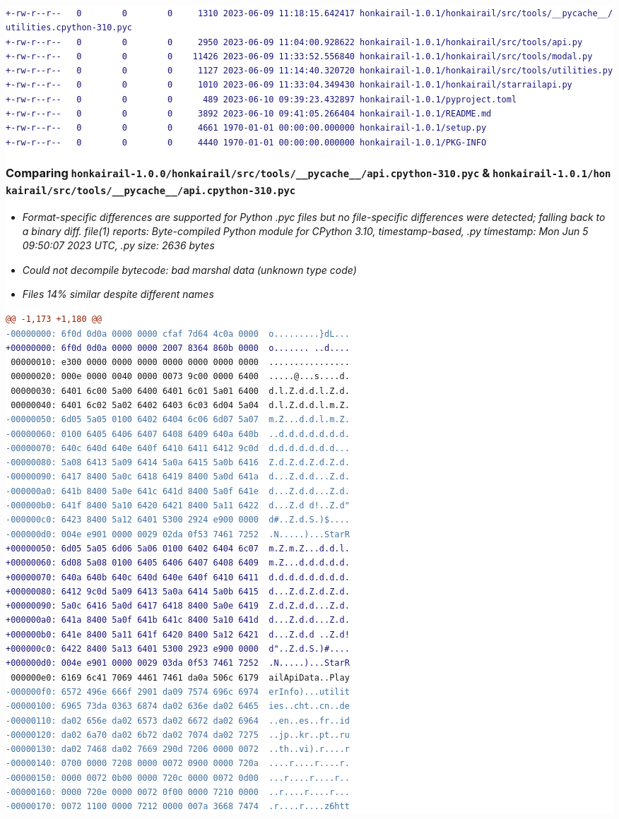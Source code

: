 ```diff
+-rw-r--r--   0        0        0     1310 2023-06-09 11:18:15.642417 honkairail-1.0.1/honkairail/src/tools/__pycache__/utilities.cpython-310.pyc
+-rw-r--r--   0        0        0     2950 2023-06-09 11:04:00.928622 honkairail-1.0.1/honkairail/src/tools/api.py
+-rw-r--r--   0        0        0    11426 2023-06-09 11:33:52.556840 honkairail-1.0.1/honkairail/src/tools/modal.py
+-rw-r--r--   0        0        0     1127 2023-06-09 11:14:40.320720 honkairail-1.0.1/honkairail/src/tools/utilities.py
+-rw-r--r--   0        0        0     1010 2023-06-09 11:33:04.349430 honkairail-1.0.1/honkairail/starrailapi.py
+-rw-r--r--   0        0        0      489 2023-06-10 09:39:23.432897 honkairail-1.0.1/pyproject.toml
+-rw-r--r--   0        0        0     3892 2023-06-10 09:41:05.266404 honkairail-1.0.1/README.md
+-rw-r--r--   0        0        0     4661 1970-01-01 00:00:00.000000 honkairail-1.0.1/setup.py
+-rw-r--r--   0        0        0     4440 1970-01-01 00:00:00.000000 honkairail-1.0.1/PKG-INFO
```

### Comparing `honkairail-1.0.0/honkairail/src/tools/__pycache__/api.cpython-310.pyc` & `honkairail-1.0.1/honkairail/src/tools/__pycache__/api.cpython-310.pyc`

 * *Format-specific differences are supported for Python .pyc files but no file-specific differences were detected; falling back to a binary diff. file(1) reports: Byte-compiled Python module for CPython 3.10, timestamp-based, .py timestamp: Mon Jun  5 09:50:07 2023 UTC, .py size: 2636 bytes*

 * *Could not decompile bytecode: bad marshal data (unknown type code)*

 * *Files 14% similar despite different names*

```diff
@@ -1,173 +1,180 @@
-00000000: 6f0d 0d0a 0000 0000 cfaf 7d64 4c0a 0000  o.........}dL...
+00000000: 6f0d 0d0a 0000 0000 2007 8364 860b 0000  o....... ..d....
 00000010: e300 0000 0000 0000 0000 0000 0000 0000  ................
 00000020: 000e 0000 0040 0000 0073 9c00 0000 6400  .....@...s....d.
 00000030: 6401 6c00 5a00 6400 6401 6c01 5a01 6400  d.l.Z.d.d.l.Z.d.
 00000040: 6401 6c02 5a02 6402 6403 6c03 6d04 5a04  d.l.Z.d.d.l.m.Z.
-00000050: 6d05 5a05 0100 6402 6404 6c06 6d07 5a07  m.Z...d.d.l.m.Z.
-00000060: 0100 6405 6406 6407 6408 6409 640a 640b  ..d.d.d.d.d.d.d.
-00000070: 640c 640d 640e 640f 6410 6411 6412 9c0d  d.d.d.d.d.d.d...
-00000080: 5a08 6413 5a09 6414 5a0a 6415 5a0b 6416  Z.d.Z.d.Z.d.Z.d.
-00000090: 6417 8400 5a0c 6418 6419 8400 5a0d 641a  d...Z.d.d...Z.d.
-000000a0: 641b 8400 5a0e 641c 641d 8400 5a0f 641e  d...Z.d.d...Z.d.
-000000b0: 641f 8400 5a10 6420 6421 8400 5a11 6422  d...Z.d d!..Z.d"
-000000c0: 6423 8400 5a12 6401 5300 2924 e900 0000  d#..Z.d.S.)$....
-000000d0: 004e e901 0000 0029 02da 0f53 7461 7252  .N.....)...StarR
+00000050: 6d05 5a05 6d06 5a06 0100 6402 6404 6c07  m.Z.m.Z...d.d.l.
+00000060: 6d08 5a08 0100 6405 6406 6407 6408 6409  m.Z...d.d.d.d.d.
+00000070: 640a 640b 640c 640d 640e 640f 6410 6411  d.d.d.d.d.d.d.d.
+00000080: 6412 9c0d 5a09 6413 5a0a 6414 5a0b 6415  d...Z.d.Z.d.Z.d.
+00000090: 5a0c 6416 5a0d 6417 6418 8400 5a0e 6419  Z.d.Z.d.d...Z.d.
+000000a0: 641a 8400 5a0f 641b 641c 8400 5a10 641d  d...Z.d.d...Z.d.
+000000b0: 641e 8400 5a11 641f 6420 8400 5a12 6421  d...Z.d.d ..Z.d!
+000000c0: 6422 8400 5a13 6401 5300 2923 e900 0000  d"..Z.d.S.)#....
+000000d0: 004e e901 0000 0029 03da 0f53 7461 7252  .N.....)...StarR
 000000e0: 6169 6c41 7069 4461 7461 da0a 506c 6179  ailApiData..Play
-000000f0: 6572 496e 666f 2901 da09 7574 696c 6974  erInfo)...utilit
-00000100: 6965 73da 0363 6874 da02 636e da02 6465  ies..cht..cn..de
-00000110: da02 656e da02 6573 da02 6672 da02 6964  ..en..es..fr..id
-00000120: da02 6a70 da02 6b72 da02 7074 da02 7275  ..jp..kr..pt..ru
-00000130: da02 7468 da02 7669 290d 7206 0000 0072  ..th..vi).r....r
-00000140: 0700 0000 7208 0000 0072 0900 0000 720a  ....r....r....r.
-00000150: 0000 0072 0b00 0000 720c 0000 0072 0d00  ...r....r....r..
-00000160: 0000 720e 0000 0072 0f00 0000 7210 0000  ..r....r....r...
-00000170: 0072 1100 0000 7212 0000 007a 3668 7474  .r....r....z6htt
```